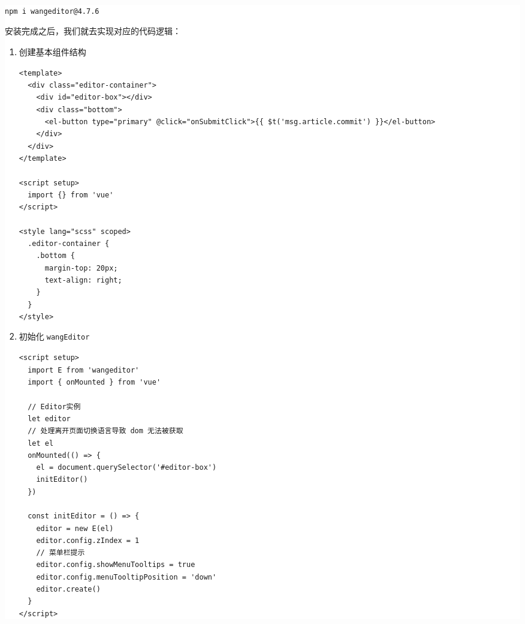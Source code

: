 ```
npm i wangeditor@4.7.6
```

安装完成之后，我们就去实现对应的代码逻辑：

1. 创建基本组件结构

   ```vue
   <template>
     <div class="editor-container">
       <div id="editor-box"></div>
       <div class="bottom">
         <el-button type="primary" @click="onSubmitClick">{{ $t('msg.article.commit') }}</el-button>
       </div>
     </div>
   </template>

   <script setup>
     import {} from 'vue'
   </script>

   <style lang="scss" scoped>
     .editor-container {
       .bottom {
         margin-top: 20px;
         text-align: right;
       }
     }
   </style>
   ```

2. 初始化 `wangEditor`

   ```vue
   <script setup>
     import E from 'wangeditor'
     import { onMounted } from 'vue'

     // Editor实例
     let editor
     // 处理离开页面切换语言导致 dom 无法被获取
     let el
     onMounted(() => {
       el = document.querySelector('#editor-box')
       initEditor()
     })

     const initEditor = () => {
       editor = new E(el)
       editor.config.zIndex = 1
       // 菜单栏提示
       editor.config.showMenuTooltips = true
       editor.config.menuTooltipPosition = 'down'
       editor.create()
     }
   </script>
   ```
